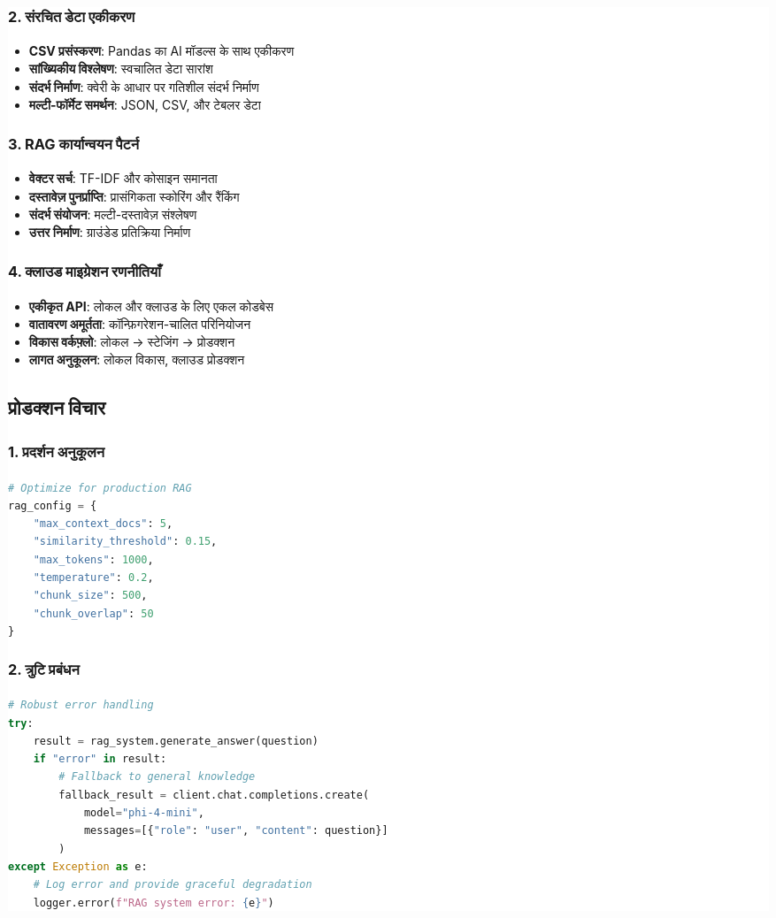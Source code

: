 ### 2. संरचित डेटा एकीकरण

- **CSV प्रसंस्करण**: Pandas का AI मॉडल्स के साथ एकीकरण
- **सांख्यिकीय विश्लेषण**: स्वचालित डेटा सारांश
- **संदर्भ निर्माण**: क्वेरी के आधार पर गतिशील संदर्भ निर्माण
- **मल्टी-फॉर्मेट समर्थन**: JSON, CSV, और टेबलर डेटा

### 3. RAG कार्यान्वयन पैटर्न

- **वेक्टर सर्च**: TF-IDF और कोसाइन समानता
- **दस्तावेज़ पुनर्प्राप्ति**: प्रासंगिकता स्कोरिंग और रैंकिंग
- **संदर्भ संयोजन**: मल्टी-दस्तावेज़ संश्लेषण
- **उत्तर निर्माण**: ग्राउंडेड प्रतिक्रिया निर्माण

### 4. क्लाउड माइग्रेशन रणनीतियाँ

- **एकीकृत API**: लोकल और क्लाउड के लिए एकल कोडबेस
- **वातावरण अमूर्तता**: कॉन्फ़िगरेशन-चालित परिनियोजन
- **विकास वर्कफ़्लो**: लोकल → स्टेजिंग → प्रोडक्शन
- **लागत अनुकूलन**: लोकल विकास, क्लाउड प्रोडक्शन

## प्रोडक्शन विचार

### 1. प्रदर्शन अनुकूलन

```python
# Optimize for production RAG
rag_config = {
    "max_context_docs": 5,
    "similarity_threshold": 0.15,
    "max_tokens": 1000,
    "temperature": 0.2,
    "chunk_size": 500,
    "chunk_overlap": 50
}
```

### 2. त्रुटि प्रबंधन

```python
# Robust error handling
try:
    result = rag_system.generate_answer(question)
    if "error" in result:
        # Fallback to general knowledge
        fallback_result = client.chat.completions.create(
            model="phi-4-mini",
            messages=[{"role": "user", "content": question}]
        )
except Exception as e:
    # Log error and provide graceful degradation
    logger.error(f"RAG system error: {e}")
```
